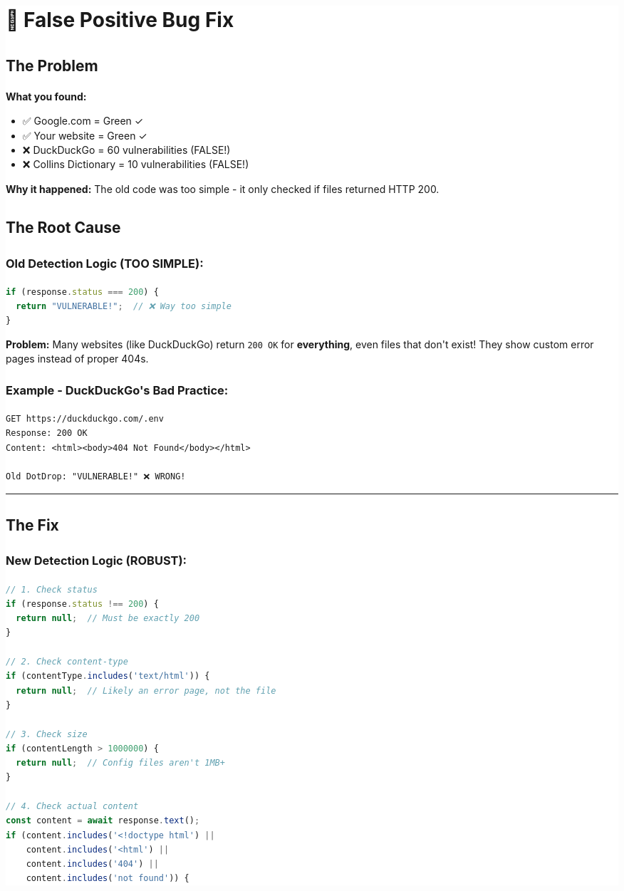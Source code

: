 # 🐛 False Positive Bug Fix

## The Problem

**What you found:**
- ✅ Google.com = Green ✓
- ✅ Your website = Green ✓
- ❌ DuckDuckGo = 60 vulnerabilities (FALSE!)
- ❌ Collins Dictionary = 10 vulnerabilities (FALSE!)

**Why it happened:**
The old code was too simple - it only checked if files returned HTTP 200.

## The Root Cause

### Old Detection Logic (TOO SIMPLE):
```javascript
if (response.status === 200) {
  return "VULNERABLE!";  // ❌ Way too simple
}
```

**Problem:** Many websites (like DuckDuckGo) return `200 OK` for **everything**, even files that don't exist! They show custom error pages instead of proper 404s.

### Example - DuckDuckGo's Bad Practice:
```
GET https://duckduckgo.com/.env
Response: 200 OK
Content: <html><body>404 Not Found</body></html>

Old DotDrop: "VULNERABLE!" ❌ WRONG!
```

---

## The Fix

### New Detection Logic (ROBUST):

```javascript
// 1. Check status
if (response.status !== 200) {
  return null;  // Must be exactly 200
}

// 2. Check content-type
if (contentType.includes('text/html')) {
  return null;  // Likely an error page, not the file
}

// 3. Check size
if (contentLength > 1000000) {
  return null;  // Config files aren't 1MB+
}

// 4. Check actual content
const content = await response.text();
if (content.includes('<!doctype html') ||
    content.includes('<html') ||
    content.includes('404') ||
    content.includes('not found')) {
```